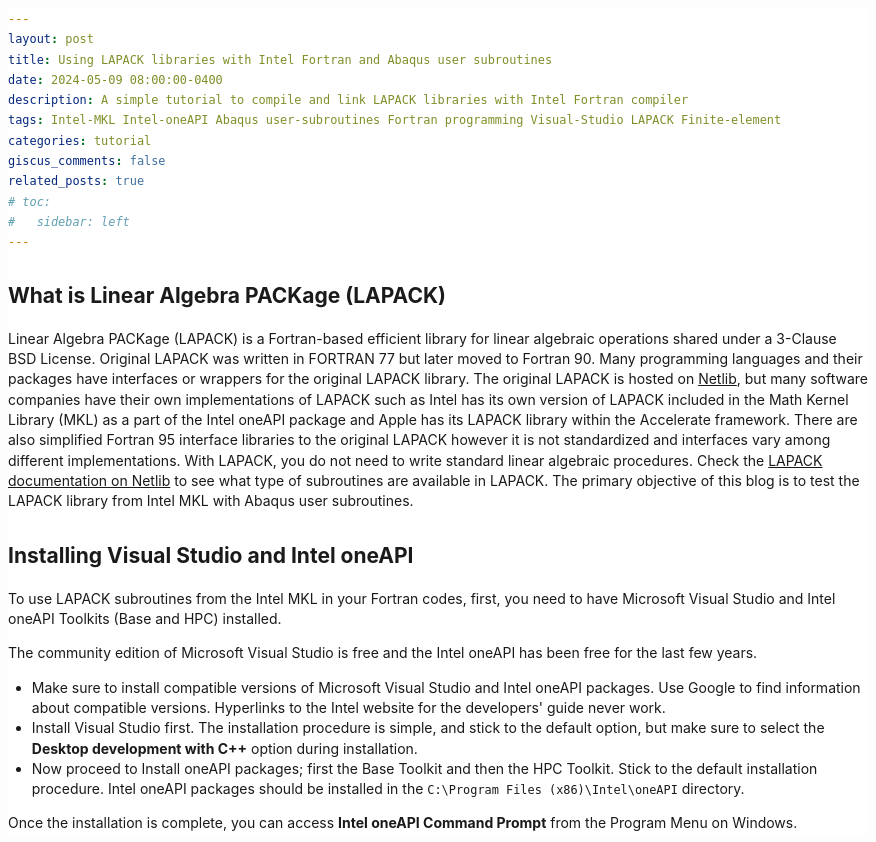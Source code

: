 ```yaml
---
layout: post
title: Using LAPACK libraries with Intel Fortran and Abaqus user subroutines
date: 2024-05-09 08:00:00-0400
description: A simple tutorial to compile and link LAPACK libraries with Intel Fortran compiler 
tags: Intel-MKL Intel-oneAPI Abaqus user-subroutines Fortran programming Visual-Studio LAPACK Finite-element
categories: tutorial
giscus_comments: false
related_posts: true
# toc:
#   sidebar: left
---
```



## What is Linear Algebra PACKage (LAPACK)

Linear Algebra PACKage (LAPACK) is a Fortran-based efficient library for linear algebraic operations shared under a 3-Clause BSD License. Original LAPACK was written in FORTRAN 77 but later moved to Fortran 90. Many programming languages and their packages have interfaces or wrappers for the original LAPACK library. The original LAPACK is hosted on [Netlib](https://www.netlib.org/lapack/), but many software companies have their own implementations of LAPACK such as Intel has its own version of LAPACK included in the Math Kernel Library (MKL) as a part of the Intel oneAPI package and Apple has its LAPACK library within the Accelerate framework. There are also simplified Fortran 95 interface libraries to the original LAPACK however it is not standardized and interfaces vary among different implementations. With LAPACK, you do not need to write standard linear algebraic procedures. Check the [LAPACK documentation on Netlib](https://www.netlib.org/lapack/explore-html/) to see what type of subroutines are available in LAPACK. The primary objective of this blog is to test the LAPACK library from Intel MKL with Abaqus user subroutines.



## Installing Visual Studio and Intel oneAPI

To use LAPACK subroutines from the Intel MKL in your Fortran codes, first, you need to have Microsoft Visual Studio and Intel oneAPI Toolkits (Base and HPC) installed.

The community edition of Microsoft Visual Studio is free and the Intel oneAPI has been free for the last few years.
- Make sure to install compatible versions of Microsoft Visual Studio and Intel oneAPI packages. Use Google to find information about compatible versions. Hyperlinks to the Intel website for the developers' guide never work.
- Install Visual Studio first. The installation procedure is simple, and stick to the default option, but make sure to select the **Desktop development with C++** option during installation.
- Now proceed to Install oneAPI packages; first the Base Toolkit and then the HPC Toolkit. Stick to the default installation procedure. Intel oneAPI packages should be installed in the `C:\Program Files (x86)\Intel\oneAPI` directory.

Once the installation is complete, you can access **Intel oneAPI Command Prompt** from the Program Menu on Windows.
